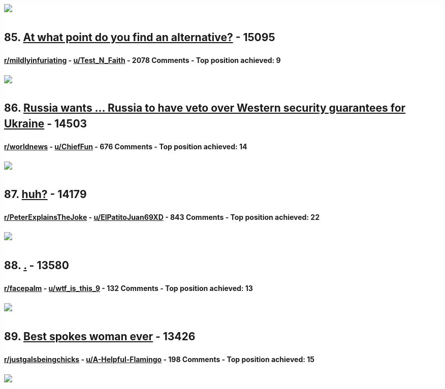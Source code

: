 <a href="https://i.redd.it/2ji4sdwum3kf1.jpeg"><img src="https://b.thumbs.redditmedia.com/bmDb4FDmyUqmrlt9FlUHk_dJtL94IkUaJElVhX-lpXw.jpg"></img></a>

## 85. [At what point do you find an alternative?](http://reddit.com/r/mildlyinfuriating/comments/1mvtch4/at_what_point_do_you_find_an_alternative/) - 15095
#### [r/mildlyinfuriating](http://reddit.com/r/mildlyinfuriating) - [u/Test_N_Faith](http://reddit.com/u/Test_N_Faith) - 2078 Comments - Top position achieved: 9

<a href="https://v.redd.it/yjanapek29kf1"><img src="https://external-preview.redd.it/ZTY0N253amsyOWtmMVsdVj5ix_4ZDQC6Ba8OmD8tDU5VZSCnyyE5gXjmJb5m.png?width=140&amp;height=140&amp;crop=140:140,smart&amp;format=jpg&amp;v=enabled&amp;lthumb=true&amp;s=ccfa8ccbb2061d41acfa2a0cf70758a5330fd7dd"></img></a>

## 86. [Russia wants … Russia to have veto over Western security guarantees for Ukraine](http://reddit.com/r/worldnews/comments/1mvkocz/russia_wants_russia_to_have_veto_over_western/) - 14503
#### [r/worldnews](http://reddit.com/r/worldnews) - [u/ChiefFun](http://reddit.com/u/ChiefFun) - 676 Comments - Top position achieved: 14

<a href="https://www.politico.eu/article/kremlin-russia-want-veto-security-guarantee-ukraine-sergey-lavrov/"><img src="https://external-preview.redd.it/Z4rxbIQhcl9GpY-8ltwZoX1-tRLrEOjZ_XHBoIirnMs.jpeg?width=140&amp;height=73&amp;crop=140:73,smart&amp;auto=webp&amp;s=6eb9bef75c7f4b1290f5e8673b5d3cb4b3e71665"></img></a>

## 87. [huh?](http://reddit.com/r/PeterExplainsTheJoke/comments/1mvsu51/huh/) - 14179
#### [r/PeterExplainsTheJoke](http://reddit.com/r/PeterExplainsTheJoke) - [u/ElPatitoJuan69XD](http://reddit.com/u/ElPatitoJuan69XD) - 843 Comments - Top position achieved: 22

<a href="https://i.redd.it/gecpdv7xy8kf1.png"><img src="https://b.thumbs.redditmedia.com/z5jJNTMXbSwrEBl4QKYx8ceRuKIEBew27fZwTWv79vM.jpg"></img></a>

## 88. [.](http://reddit.com/r/facepalm/comments/1mv705z/_/) - 13580
#### [r/facepalm](http://reddit.com/r/facepalm) - [u/wtf_is_this_9](http://reddit.com/u/wtf_is_this_9) - 132 Comments - Top position achieved: 13

<a href="https://i.redd.it/71pmjqgma4kf1.jpeg"><img src="https://b.thumbs.redditmedia.com/t3PXFvl8efTnLA03tBZwfrkARujAu8MA5YAGIyC60oA.jpg"></img></a>

## 89. [Best spokes woman ever](http://reddit.com/r/justgalsbeingchicks/comments/1mv22dc/best_spokes_woman_ever/) - 13426
#### [r/justgalsbeingchicks](http://reddit.com/r/justgalsbeingchicks) - [u/A-Helpful-Flamingo](http://reddit.com/u/A-Helpful-Flamingo) - 198 Comments - Top position achieved: 15

<a href="https://v.redd.it/wmy6v8k203kf1"><img src="https://external-preview.redd.it/cTF6eGc2azIwM2tmMQw0ql4Qy4uG86L7DyNgpQouAccLfKkfs9jnHXTPbdCK.png?width=140&amp;height=140&amp;crop=140:140,smart&amp;format=jpg&amp;v=enabled&amp;lthumb=true&amp;s=88006966d81eded29dcc118036e68c9691c89ab6"></img></a>
